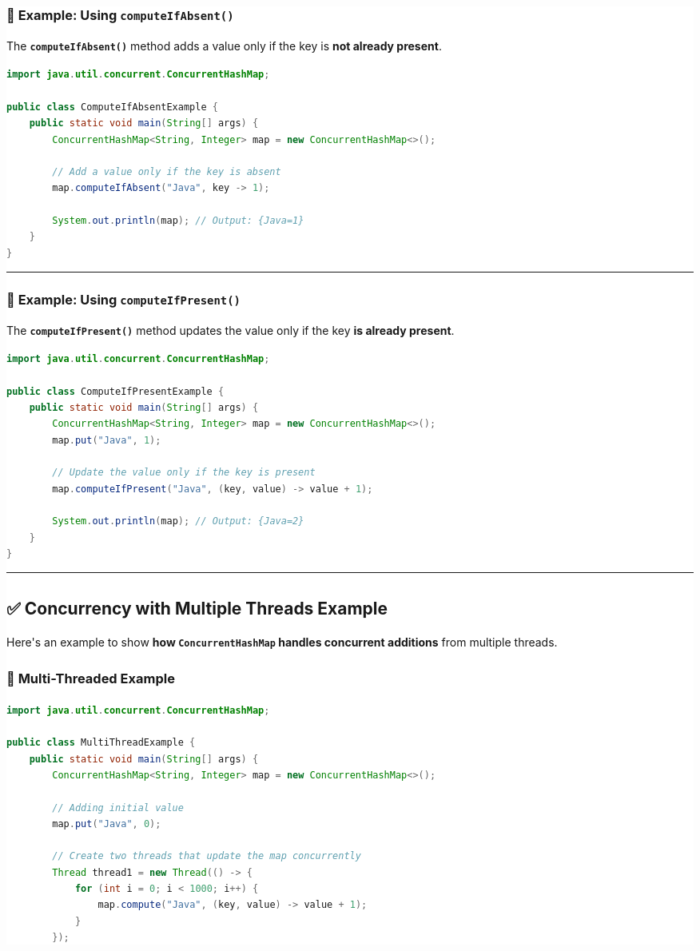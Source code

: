 
### 🔷 **Example: Using `computeIfAbsent()`**

The **`computeIfAbsent()`** method adds a value only if the key is **not already present**.

```java
import java.util.concurrent.ConcurrentHashMap;

public class ComputeIfAbsentExample {
    public static void main(String[] args) {
        ConcurrentHashMap<String, Integer> map = new ConcurrentHashMap<>();

        // Add a value only if the key is absent
        map.computeIfAbsent("Java", key -> 1);

        System.out.println(map); // Output: {Java=1}
    }
}
```

---

### 🔷 **Example: Using `computeIfPresent()`**

The **`computeIfPresent()`** method updates the value only if the key **is already present**.

```java
import java.util.concurrent.ConcurrentHashMap;

public class ComputeIfPresentExample {
    public static void main(String[] args) {
        ConcurrentHashMap<String, Integer> map = new ConcurrentHashMap<>();
        map.put("Java", 1);

        // Update the value only if the key is present
        map.computeIfPresent("Java", (key, value) -> value + 1);

        System.out.println(map); // Output: {Java=2}
    }
}
```

---

## ✅ **Concurrency with Multiple Threads Example**

Here's an example to show **how `ConcurrentHashMap` handles concurrent additions** from multiple threads.

### 📄 **Multi-Threaded Example**
```java
import java.util.concurrent.ConcurrentHashMap;

public class MultiThreadExample {
    public static void main(String[] args) {
        ConcurrentHashMap<String, Integer> map = new ConcurrentHashMap<>();

        // Adding initial value
        map.put("Java", 0);

        // Create two threads that update the map concurrently
        Thread thread1 = new Thread(() -> {
            for (int i = 0; i < 1000; i++) {
                map.compute("Java", (key, value) -> value + 1);
            }
        });
```